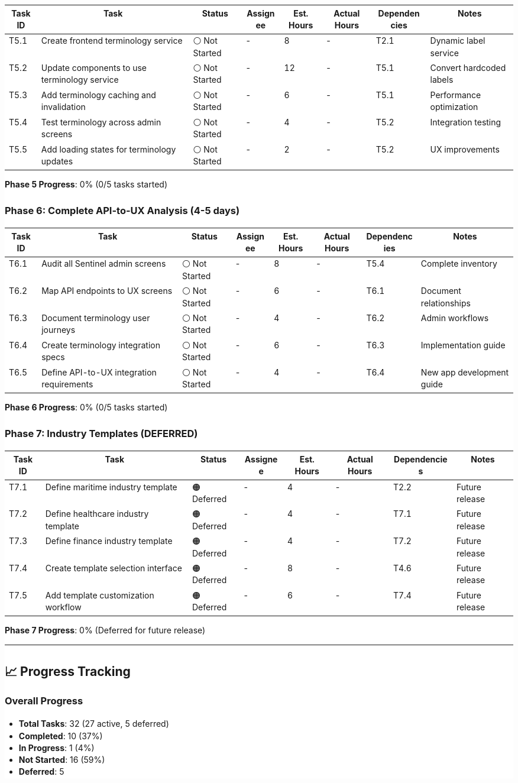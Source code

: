 | Task ID | Task | Status | Assignee | Est. Hours | Actual Hours | Dependencies | Notes |
|---------|------|--------|----------|------------|--------------|--------------|-------|
| T5.1 | Create frontend terminology service | ⚪ Not Started | - | 8 | - | T2.1 | Dynamic label service |
| T5.2 | Update components to use terminology service | ⚪ Not Started | - | 12 | - | T5.1 | Convert hardcoded labels |
| T5.3 | Add terminology caching and invalidation | ⚪ Not Started | - | 6 | - | T5.1 | Performance optimization |
| T5.4 | Test terminology across admin screens | ⚪ Not Started | - | 4 | - | T5.2 | Integration testing |
| T5.5 | Add loading states for terminology updates | ⚪ Not Started | - | 2 | - | T5.2 | UX improvements |

**Phase 5 Progress**: 0% (0/5 tasks started)

### Phase 6: Complete API-to-UX Analysis (4-5 days)

| Task ID | Task | Status | Assignee | Est. Hours | Actual Hours | Dependencies | Notes |
|---------|------|--------|----------|------------|--------------|--------------|-------|
| T6.1 | Audit all Sentinel admin screens | ⚪ Not Started | - | 8 | - | T5.4 | Complete inventory |
| T6.2 | Map API endpoints to UX screens | ⚪ Not Started | - | 6 | - | T6.1 | Document relationships |
| T6.3 | Document terminology user journeys | ⚪ Not Started | - | 4 | - | T6.2 | Admin workflows |
| T6.4 | Create terminology integration specs | ⚪ Not Started | - | 6 | - | T6.3 | Implementation guide |
| T6.5 | Define API-to-UX integration requirements | ⚪ Not Started | - | 4 | - | T6.4 | New app development guide |

**Phase 6 Progress**: 0% (0/5 tasks started)

### Phase 7: Industry Templates (DEFERRED)

| Task ID | Task | Status | Assignee | Est. Hours | Actual Hours | Dependencies | Notes |
|---------|------|--------|----------|------------|--------------|--------------|-------|
| T7.1 | Define maritime industry template | 🟠 Deferred | - | 4 | - | T2.2 | Future release |
| T7.2 | Define healthcare industry template | 🟠 Deferred | - | 4 | - | T7.1 | Future release |
| T7.3 | Define finance industry template | 🟠 Deferred | - | 4 | - | T7.2 | Future release |
| T7.4 | Create template selection interface | 🟠 Deferred | - | 8 | - | T4.6 | Future release |
| T7.5 | Add template customization workflow | 🟠 Deferred | - | 6 | - | T7.4 | Future release |

**Phase 7 Progress**: 0% (Deferred for future release)

---

## 📈 Progress Tracking

### Overall Progress
- **Total Tasks**: 32 (27 active, 5 deferred)
- **Completed**: 10 (37%)
- **In Progress**: 1 (4%) 
- **Not Started**: 16 (59%)
- **Deferred**: 5
